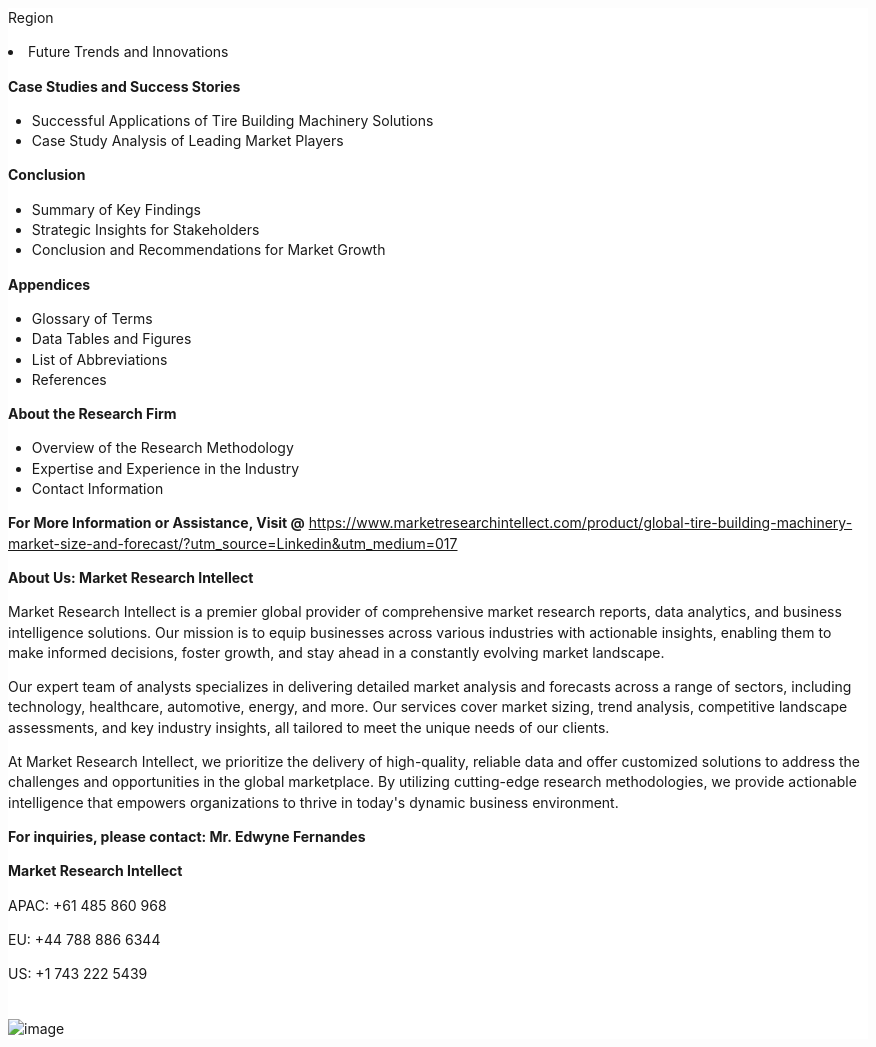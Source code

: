 Region</li><li>Future Trends and Innovations</li></ul><p><strong>Case Studies and Success Stories</strong></p><ul><li>Successful Applications of Tire Building Machinery Solutions</li><li>Case Study Analysis of Leading Market Players</li></ul><p><strong>Conclusion</strong></p><ul><li>Summary of Key Findings</li><li>Strategic Insights for Stakeholders</li><li>Conclusion and Recommendations for Market Growth</li></ul><p><strong>Appendices</strong></p><ul><li>Glossary of Terms</li><li>Data Tables and Figures</li><li>List of Abbreviations</li><li>References</li></ul><p><strong>About the Research Firm</strong></p><ul><li>Overview of the Research Methodology</li><li>Expertise and Experience in the Industry</li><li>Contact Information</li></ul></div><div class="article-main__content" data-test-id="publishing-text-block"><p><span class="font-[700]"><strong>For More Information or Assistance, Visit @</strong>&nbsp;<a href="https://www.marketresearchintellect.com/product/global-tire-building-machinery-market-size-and-forecast/?utm_source=Linkedin&utm_medium=017">https://www.marketresearchintellect.com/product/global-tire-building-machinery-market-size-and-forecast/?utm_source=Linkedin&utm_medium=017</a></span></p><p><strong>About Us: Market Research Intellect</strong></p><p>Market Research Intellect is a premier global provider of comprehensive market research reports, data analytics, and business intelligence solutions. Our mission is to equip businesses across various industries with actionable insights, enabling them to make informed decisions, foster growth, and stay ahead in a constantly evolving market landscape.</p><p>Our expert team of analysts specializes in delivering detailed market analysis and forecasts across a range of sectors, including technology, healthcare, automotive, energy, and more. Our services cover market sizing, trend analysis, competitive landscape assessments, and key industry insights, all tailored to meet the unique needs of our clients.</p><p>At Market Research Intellect, we prioritize the delivery of high-quality, reliable data and offer customized solutions to address the challenges and opportunities in the global marketplace. By utilizing cutting-edge research methodologies, we provide actionable intelligence that empowers organizations to thrive in today's dynamic business environment.</p><p><strong>For inquiries, please contact: Mr. Edwyne Fernandes</strong></p><p><strong>Market Research Intellect</strong></p><p>APAC: +61 485 860 968</p><p>EU: +44 788 886 6344</p><p>US: +1 743 222 5439</p></div><div class="article-main__content" data-test-id="publishing-text-block">&nbsp;</div>
![image](https://github.com/user-attachments/assets/a94fa9fe-2071-43ae-a3d1-51919af2aed9)
